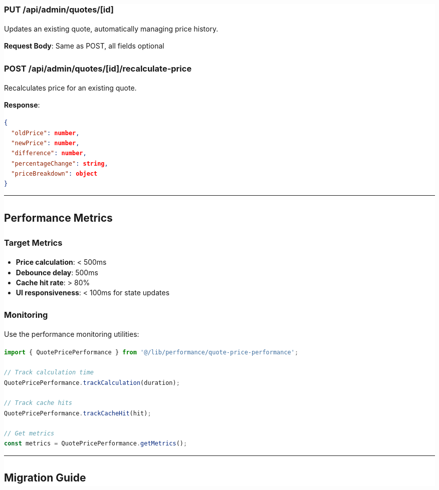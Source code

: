 ### PUT /api/admin/quotes/[id]

Updates an existing quote, automatically managing price history.

**Request Body**: Same as POST, all fields optional

### POST /api/admin/quotes/[id]/recalculate-price

Recalculates price for an existing quote.

**Response**:
```json
{
  "oldPrice": number,
  "newPrice": number,
  "difference": number,
  "percentageChange": string,
  "priceBreakdown": object
}
```

---

## Performance Metrics

### Target Metrics

- **Price calculation**: < 500ms
- **Debounce delay**: 500ms
- **Cache hit rate**: > 80%
- **UI responsiveness**: < 100ms for state updates

### Monitoring

Use the performance monitoring utilities:

```typescript
import { QuotePricePerformance } from '@/lib/performance/quote-price-performance';

// Track calculation time
QuotePricePerformance.trackCalculation(duration);

// Track cache hits
QuotePricePerformance.trackCacheHit(hit);

// Get metrics
const metrics = QuotePricePerformance.getMetrics();
```

---

## Migration Guide
